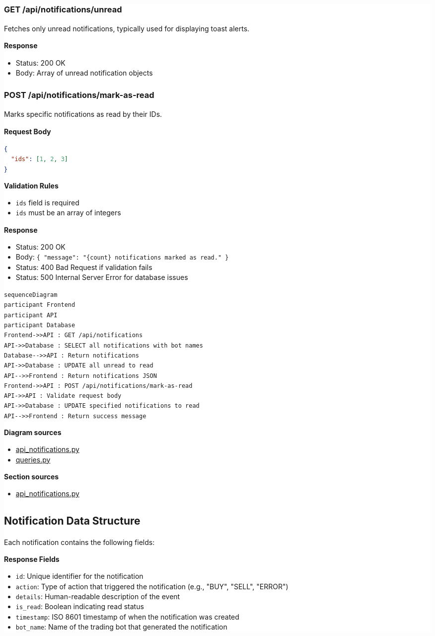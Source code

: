 ### GET /api/notifications/unread
Fetches only unread notifications, typically used for displaying toast alerts.

**Response**
- Status: 200 OK
- Body: Array of unread notification objects

### POST /api/notifications/mark-as-read
Marks specific notifications as read by their IDs.

**Request Body**
```json
{
  "ids": [1, 2, 3]
}
```

**Validation Rules**
- `ids` field is required
- `ids` must be an array of integers

**Response**
- Status: 200 OK
- Body: `{ "message": "{count} notifications marked as read." }`
- Status: 400 Bad Request if validation fails
- Status: 500 Internal Server Error for database issues

```mermaid
sequenceDiagram
participant Frontend
participant API
participant Database
Frontend->>API : GET /api/notifications
API->>Database : SELECT all notifications with bot names
Database-->>API : Return notifications
API->>Database : UPDATE all unread to read
API-->>Frontend : Return notifications JSON
Frontend->>API : POST /api/notifications/mark-as-read
API->>API : Validate request body
API->>Database : UPDATE specified notifications to read
API-->>Frontend : Return success message
```

**Diagram sources**
- [api_notifications.py](file://core/routes/api_notifications.py#L0-L52)
- [queries.py](file://core/db/queries.py#L145-L174)

**Section sources**
- [api_notifications.py](file://core/routes/api_notifications.py#L0-L52)

## Notification Data Structure
Each notification contains the following fields:

**Response Fields**
- `id`: Unique identifier for the notification
- `action`: Type of action that triggered the notification (e.g., "BUY", "SELL", "ERROR")
- `details`: Human-readable description of the event
- `is_read`: Boolean indicating read status
- `timestamp`: ISO 8601 timestamp of when the notification was created
- `bot_name`: Name of the trading bot that generated the notification
